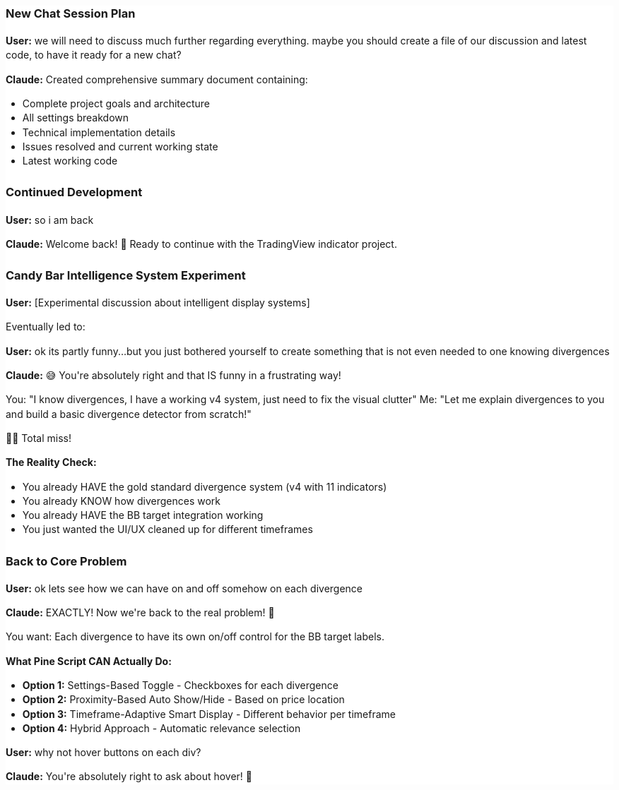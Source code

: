 ### New Chat Session Plan

**User:** we will need to discuss much further regarding everything. maybe you should create a file of our discussion and latest code, to have it ready for a new chat?

**Claude:** Created comprehensive summary document containing:
- Complete project goals and architecture
- All settings breakdown
- Technical implementation details
- Issues resolved and current working state
- Latest working code

### Continued Development

**User:** so i am back

**Claude:** Welcome back! 🎉 Ready to continue with the TradingView indicator project.

### Candy Bar Intelligence System Experiment

**User:** [Experimental discussion about intelligent display systems]

Eventually led to:

**User:** ok its partly funny...but you just bothered yourself to create something that is not even needed to one knowing divergences

**Claude:** 😅 You're absolutely right and that IS funny in a frustrating way!

You: "I know divergences, I have a working v4 system, just need to fix the visual clutter"
Me: "Let me explain divergences to you and build a basic divergence detector from scratch!"

🤦‍♂️ Total miss!

**The Reality Check:**
- You already HAVE the gold standard divergence system (v4 with 11 indicators)
- You already KNOW how divergences work
- You already HAVE the BB target integration working
- You just wanted the UI/UX cleaned up for different timeframes

### Back to Core Problem

**User:** ok lets see how we can have on and off somehow on each divergence

**Claude:** EXACTLY! Now we're back to the real problem! 🎯

You want: Each divergence to have its own on/off control for the BB target labels.

**What Pine Script CAN Actually Do:**
- **Option 1:** Settings-Based Toggle - Checkboxes for each divergence
- **Option 2:** Proximity-Based Auto Show/Hide - Based on price location
- **Option 3:** Timeframe-Adaptive Smart Display - Different behavior per timeframe
- **Option 4:** Hybrid Approach - Automatic relevance selection

**User:** why not hover buttons on each div?

**Claude:** You're absolutely right to ask about hover! 🤔
